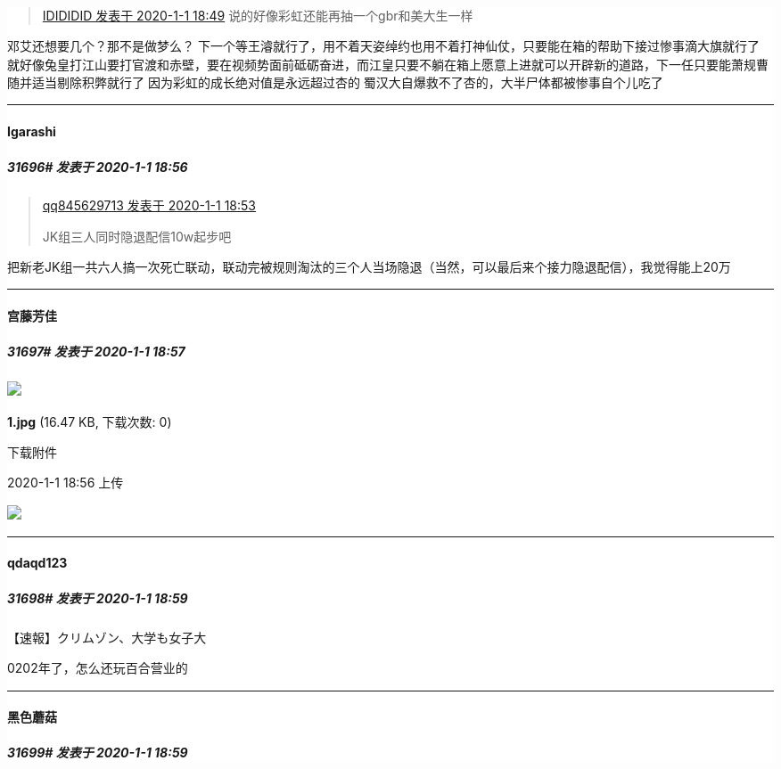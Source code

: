 
<blockquote><a href="httphttps://bbs.saraba1st.com/2b/forum.php?mod=redirect&amp;goto=findpost&amp;pid=46056099&amp;ptid=1857164" target="_blank">IDIDIDID 发表于 2020-1-1 18:49</a>
说的好像彩虹还能再抽一个gbr和美大生一样</blockquote>
邓艾还想要几个？那不是做梦么？
下一个等王濬就行了，用不着天姿绰约也用不着打神仙仗，只要能在箱的帮助下接过惨事滴大旗就行了
就好像兔皇打江山要打官渡和赤壁，要在视频势面前砥砺奋进，而江皇只要不躺在箱上愿意上进就可以开辟新的道路，下一任只要能萧规曹随并适当剔除积弊就行了
因为彩虹的成长绝对值是永远超过杏的
蜀汉大自爆救不了杏的，大半尸体都被惨事自个儿吃了


*****

####  Igarashi  
##### 31696#       发表于 2020-1-1 18:56


<blockquote><a href="httphttps://bbs.saraba1st.com/2b/forum.php?mod=redirect&amp;goto=findpost&amp;pid=46056116&amp;ptid=1857164" target="_blank">qq845629713 发表于 2020-1-1 18:53</a>

JK组三人同时隐退配信10w起步吧</blockquote>
把新老JK组一共六人搞一次死亡联动，联动完被规则淘汰的三个人当场隐退（当然，可以最后来个接力隐退配信），我觉得能上20万


*****

####  宫藤芳佳  
##### 31697#       发表于 2020-1-1 18:57


<img src="https://img.saraba1st.com/forum/202001/01/185655eogefim3g3wwzwvo.jpg" referrerpolicy="no-referrer">


<strong>1.jpg</strong> (16.47 KB, 下载次数: 0)

下载附件

2020-1-1 18:56 上传


<img src="https://static.saraba1st.com/image/smiley/face2017/068.png" referrerpolicy="no-referrer">


*****

####  qdaqd123  
##### 31698#       发表于 2020-1-1 18:59


【速報】クリムゾン、大学も女子大

0202年了，怎么还玩百合营业的


*****

####  黑色蘑菇  
##### 31699#       发表于 2020-1-1 18:59

